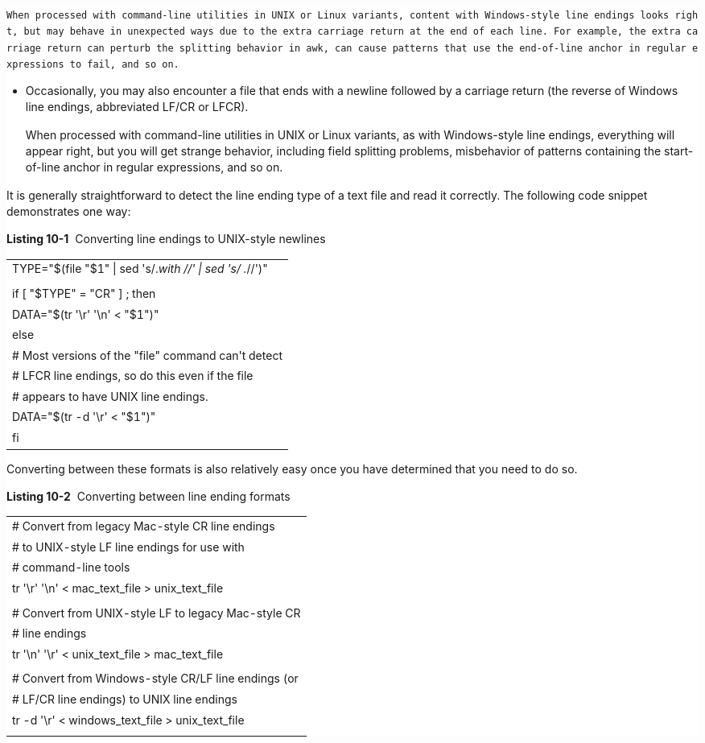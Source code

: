     When processed with command-line utilities in UNIX or Linux variants, content with Windows-style line endings looks right, but may behave in unexpected ways due to the extra carriage return at the end of each line. For example, the extra carriage return can perturb the splitting behavior in awk, can cause patterns that use the end-of-line anchor in regular expressions to fail, and so on.
    
- Occasionally, you may also encounter a file that ends with a newline followed by a carriage return (the reverse of Windows line endings, abbreviated LF/CR or LFCR).
    
    When processed with command-line utilities in UNIX or Linux variants, as with Windows-style line endings, everything will appear right, but you will get strange behavior, including field splitting problems, misbehavior of patterns containing the start-of-line anchor in regular expressions, and so on.
    

It is generally straightforward to detect the line ending type of a text file and read it correctly. The following code snippet demonstrates one way:

**Listing 10-1**  Converting line endings to UNIX-style newlines

|   |
|---|
|TYPE="$(file "$1" \| sed 's/.*with //' \| sed 's/ .*//')"|
||
|if [ "$TYPE" = "CR" ] ; then|
|DATA="$(tr '\r' '\n' < "$1")"|
|else|
|# Most versions of the "file" command can't detect|
|# LFCR line endings, so do this even if the file|
|# appears to have UNIX line endings.|
|DATA="$(tr -d '\r' < "$1")"|
|fi|

Converting between these formats is also relatively easy once you have determined that you need to do so.

**Listing 10-2**  Converting between line ending formats

|   |
|---|
|# Convert from legacy Mac-style CR line endings|
|# to UNIX-style LF line endings for use with|
|# command-line tools|
|tr '\r' '\n' < mac_text_file > unix_text_file|
||
|# Convert from UNIX-style LF to legacy Mac-style CR|
|# line endings|
|tr '\n' '\r' < unix_text_file > mac_text_file|
||
|# Convert from Windows-style CR/LF line endings (or|
|# LF/CR line endings) to UNIX line endings|
|tr -d '\r' < windows_text_file > unix_text_file|
||